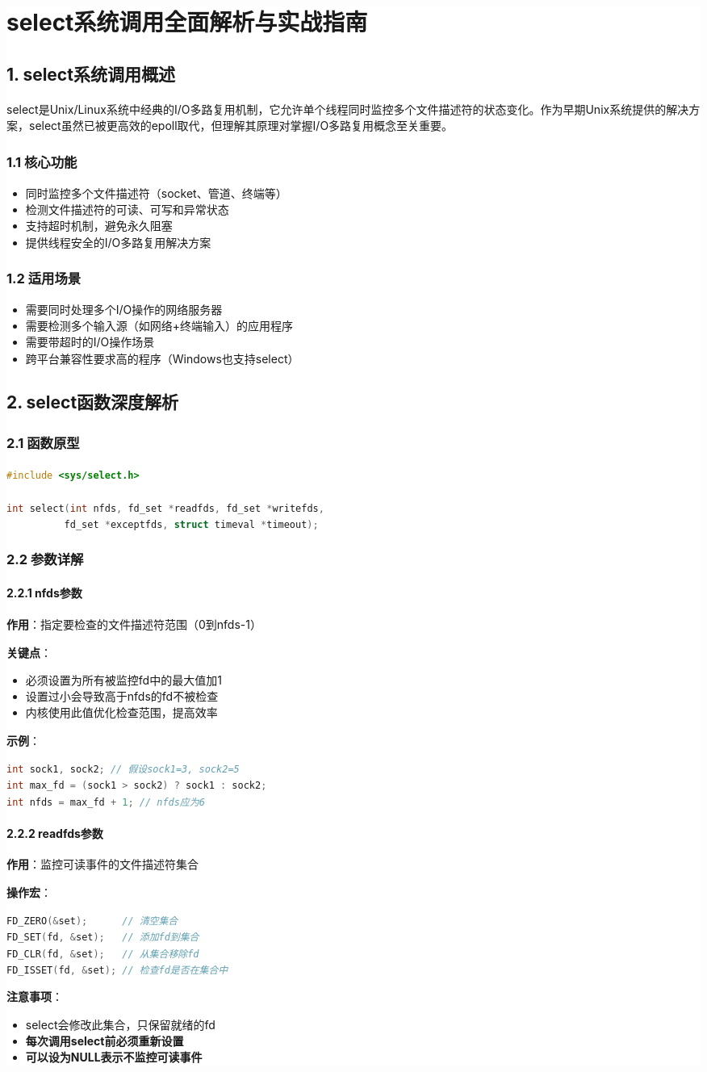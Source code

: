 
# select系统调用全面解析与实战指南
## 1. select系统调用概述
select是Unix/Linux系统中经典的I/O多路复用机制，它允许单个线程同时监控多个文件描述符的状态变化。作为早期Unix系统提供的解决方案，select虽然已被更高效的epoll取代，但理解其原理对掌握I/O多路复用概念至关重要。

### 1.1 核心功能
- 同时监控多个文件描述符（socket、管道、终端等）
- 检测文件描述符的可读、可写和异常状态
- 支持超时机制，避免永久阻塞
- 提供线程安全的I/O多路复用解决方案

### 1.2 适用场景
- 需要同时处理多个I/O操作的网络服务器
- 需要检测多个输入源（如网络+终端输入）的应用程序
- 需要带超时的I/O操作场景
- 跨平台兼容性要求高的程序（Windows也支持select）

## 2. select函数深度解析

### 2.1 函数原型
```c
#include <sys/select.h>

int select(int nfds, fd_set *readfds, fd_set *writefds,
          fd_set *exceptfds, struct timeval *timeout);
```

### 2.2 参数详解

#### 2.2.1 nfds参数
**作用**：指定要检查的文件描述符范围（0到nfds-1）

**关键点**：
- 必须设置为所有被监控fd中的最大值加1
- 设置过小会导致高于nfds的fd不被检查
- 内核使用此值优化检查范围，提高效率

**示例**：
```c
int sock1, sock2; // 假设sock1=3, sock2=5
int max_fd = (sock1 > sock2) ? sock1 : sock2;
int nfds = max_fd + 1; // nfds应为6
```

#### 2.2.2 readfds参数
**作用**：监控可读事件的文件描述符集合

**操作宏**：
```c
FD_ZERO(&set);      // 清空集合
FD_SET(fd, &set);   // 添加fd到集合
FD_CLR(fd, &set);   // 从集合移除fd
FD_ISSET(fd, &set); // 检查fd是否在集合中
```
**注意事项**：
- select会修改此集合，只保留就绪的fd
- **每次调用select前必须重新设置**
- **可以设为NULL表示不监控可读事件**
